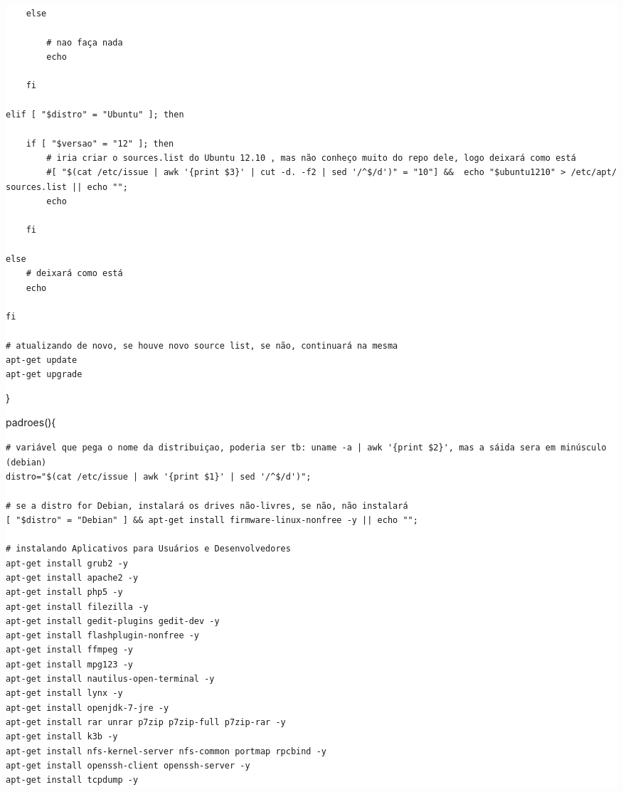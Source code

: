 		else
		
			# nao faça nada
			echo
			
		fi
		
	elif [ "$distro" = "Ubuntu" ]; then
	
		if [ "$versao" = "12" ]; then
			# iria criar o sources.list do Ubuntu 12.10 , mas não conheço muito do repo dele, logo deixará como está
			#[ "$(cat /etc/issue | awk '{print $3}' | cut -d. -f2 | sed '/^$/d')" = "10"] &&  echo "$ubuntu1210" > /etc/apt/sources.list || echo "";
			echo
			
		fi
		
	else
		# deixará como está
		echo
		
	fi
	
	# atualizando de novo, se houve novo source list, se não, continuará na mesma
	apt-get update
	apt-get upgrade
}

padroes(){

	# variável que pega o nome da distribuiçao, poderia ser tb: uname -a | awk '{print $2}', mas a sáida sera em minúsculo (debian)
	distro="$(cat /etc/issue | awk '{print $1}' | sed '/^$/d')";

	# se a distro for Debian, instalará os drives não-livres, se não, não instalará
	[ "$distro" = "Debian" ] && apt-get install firmware-linux-nonfree -y || echo "";
	
	# instalando Aplicativos para Usuários e Desenvolvedores
	apt-get install grub2 -y
	apt-get install apache2 -y
	apt-get install php5 -y
	apt-get install filezilla -y
	apt-get install gedit-plugins gedit-dev -y
	apt-get install flashplugin-nonfree -y
	apt-get install ffmpeg -y
	apt-get install mpg123 -y
	apt-get install nautilus-open-terminal -y
	apt-get install lynx -y
	apt-get install openjdk-7-jre -y
	apt-get install rar unrar p7zip p7zip-full p7zip-rar -y
	apt-get install k3b -y
	apt-get install nfs-kernel-server nfs-common portmap rpcbind -y
	apt-get install openssh-client openssh-server -y
	apt-get install tcpdump -y